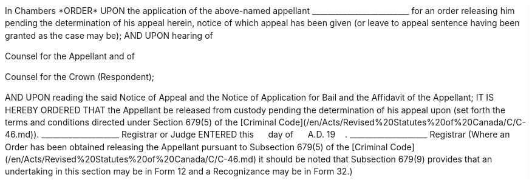 <tr>
<td>In Chambers</td>
<td></td>
</tr>
<tr>
<td>*ORDER*</td>
</tr>
<tr>
<td>UPON the application of the above-named appellant _________________________ for an order releasing him pending the determination of his appeal herein, notice of which appeal has been given (or leave to appeal sentence having been granted as the case may be);</td>
</tr>
<tr>
<td>AND UPON hearing  of

Counsel for the Appellant and  of



Counsel for the Crown (Respondent);



</td>
</tr>
<tr>
<td>AND UPON reading the said Notice of Appeal and the Notice of Application for Bail and the Affidavit of the Appellant;</td>
</tr>
<tr>
<td>IT IS HEREBY ORDERED THAT the Appellant be released from custody pending the determination of his appeal upon (set forth the terms and conditions directed under Section 679(5) of the [Criminal Code](/en/Acts/Revised%20Statutes%20of%20Canada/C/C-46.md)).</td>
</tr>
<tr>
<td>
____________________
Registrar or Judge

</td>
</tr>
<tr>
<td>ENTERED this &nbsp;&nbsp;&nbsp;&nbsp; day of &nbsp;&nbsp;&nbsp;&nbsp; A.D. 19&nbsp;&nbsp;&nbsp;&nbsp;.</td>
</tr>
<tr>
<td>
____________________
Registrar

</td>
</tr>
<tr>
<td>(Where an Order has been obtained releasing the Appellant pursuant to Subsection 679(5) of the [Criminal Code](/en/Acts/Revised%20Statutes%20of%20Canada/C/C-46.md) it should be noted that Subsection 679(9) provides that an undertaking in this section may be in Form 12 and a Recognizance may be in Form 32.)</td>
</tr>
</table>
